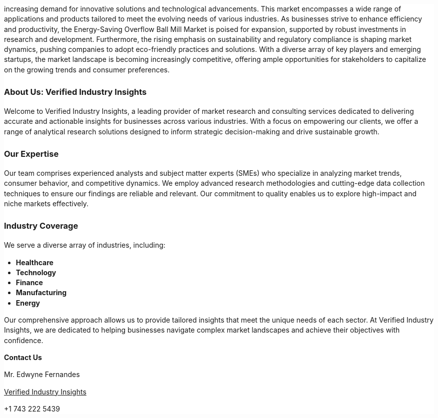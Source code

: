 increasing demand for innovative solutions and technological advancements. This market encompasses a wide range of applications and products tailored to meet the evolving needs of various industries. As businesses strive to enhance efficiency and productivity, the Energy-Saving Overflow Ball Mill Market is poised for expansion, supported by robust investments in research and development. Furthermore, the rising emphasis on sustainability and regulatory compliance is shaping market dynamics, pushing companies to adopt eco-friendly practices and solutions. With a diverse array of key players and emerging startups, the market landscape is becoming increasingly competitive, offering ample opportunities for stakeholders to capitalize on the growing trends and consumer preferences.</p><h3>About Us: Verified Industry Insights</h3><p>Welcome to Verified Industry Insights, a leading provider of market research and consulting services dedicated to delivering accurate and actionable insights for businesses across various industries. With a focus on empowering our clients, we offer a range of analytical research solutions designed to inform strategic decision-making and drive sustainable growth.</p><h3>Our Expertise</h3><p>Our team comprises experienced analysts and subject matter experts (SMEs) who specialize in analyzing market trends, consumer behavior, and competitive dynamics. We employ advanced research methodologies and cutting-edge data collection techniques to ensure our findings are reliable and relevant. Our commitment to quality enables us to explore high-impact and niche markets effectively.</p><h3>Industry Coverage</h3><p>We serve a diverse array of industries, including:</p><ul><li><strong>Healthcare</strong></li><li><strong>Technology</strong></li><li><strong>Finance</strong></li><li><strong>Manufacturing</strong></li><li><strong>Energy</strong></li></ul><p>Our comprehensive approach allows us to provide tailored insights that meet the unique needs of each sector. At Verified Industry Insights, we are dedicated to helping businesses navigate complex market landscapes and achieve their objectives with confidence.</p><p><strong>Contact Us</strong></p><p>Mr. Edwyne Fernandes</p><p><a href="https://www.verifiedindustryinsights.com/">Verified Industry Insights</a></p><p>+1 743 222 5439</p>
